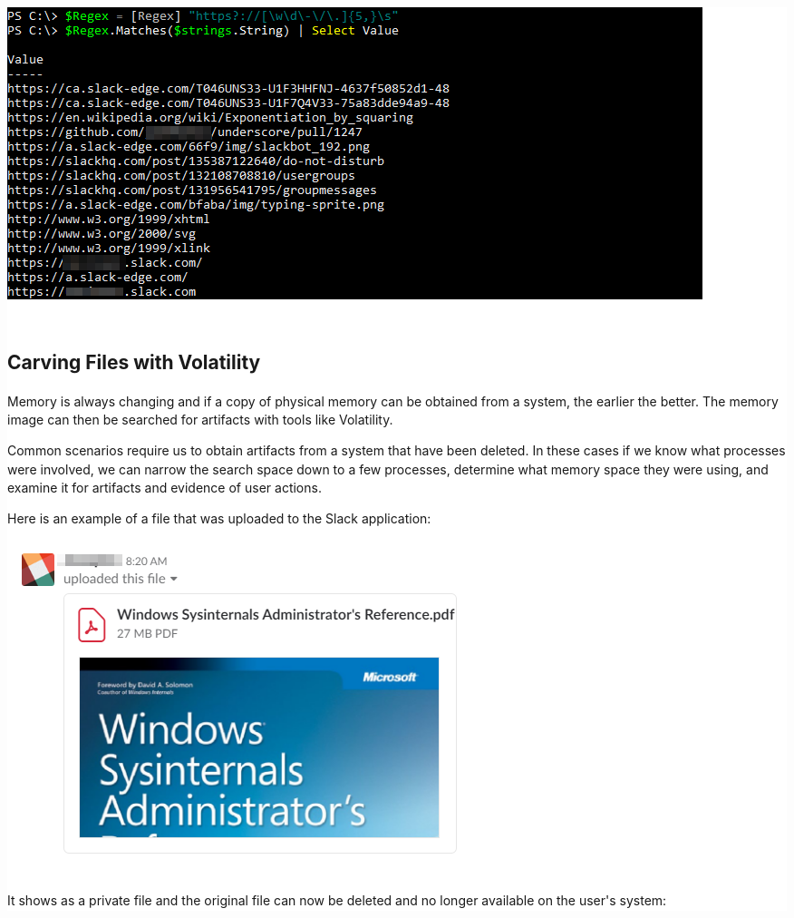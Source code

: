 ![](images/Obtaining%20Artifacts%20From%20Memory/image014.png)<br><br>


## Carving Files with Volatility

Memory is always changing and if a copy of physical memory can be obtained from a system, the earlier the better.  The memory image can then be searched for artifacts with tools like Volatility.

Common scenarios require us to obtain artifacts from a system that have been deleted.  In these cases if we know what processes were involved, we can narrow the search space down to a few processes, determine what memory space they were using, and examine it for artifacts and evidence of user actions.

Here is an example of a file that was uploaded to the Slack application:

![](images/Obtaining%20Artifacts%20From%20Memory/image001.png)<br><br>

It shows as a private file and the original file can now be deleted and no longer available on the user's system:
